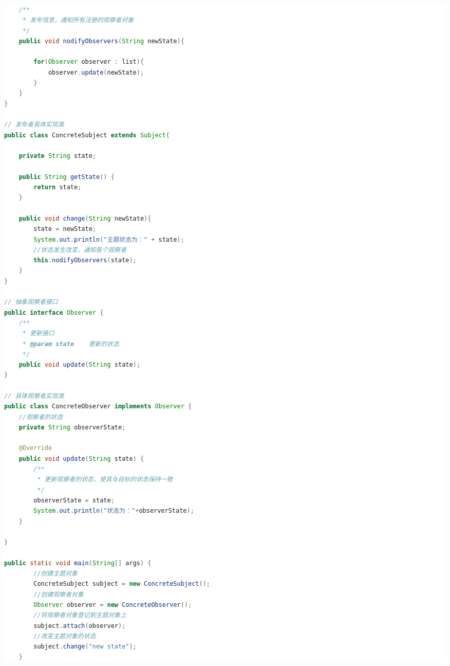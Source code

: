 ```java
    /**
     * 发布信息，通知所有注册的观察者对象
     */
    public void nodifyObservers(String newState){
        
        for(Observer observer : list){
            observer.update(newState);
        }
    }
}

// 发布者具体实现类
public class ConcreteSubject extends Subject{
    
    private String state;
    
    public String getState() {
        return state;
    }

    public void change(String newState){
        state = newState;
        System.out.println("主题状态为：" + state);
        //状态发生改变，通知各个观察者
        this.nodifyObservers(state);
    }
}

// 抽象观察者接口
public interface Observer {
    /**
     * 更新接口
     * @param state    更新的状态
     */
    public void update(String state);
}

// 具体观察者实现类
public class ConcreteObserver implements Observer {
    //观察者的状态
    private String observerState;
    
    @Override
    public void update(String state) {
        /**
         * 更新观察者的状态，使其与目标的状态保持一致
         */
        observerState = state;
        System.out.println("状态为："+observerState);
    }

}

public static void main(String[] args) {
        //创建主题对象
        ConcreteSubject subject = new ConcreteSubject();
        //创建观察者对象
        Observer observer = new ConcreteObserver();
        //将观察者对象登记到主题对象上
        subject.attach(observer);
        //改变主题对象的状态
        subject.change("new state");
    }
```